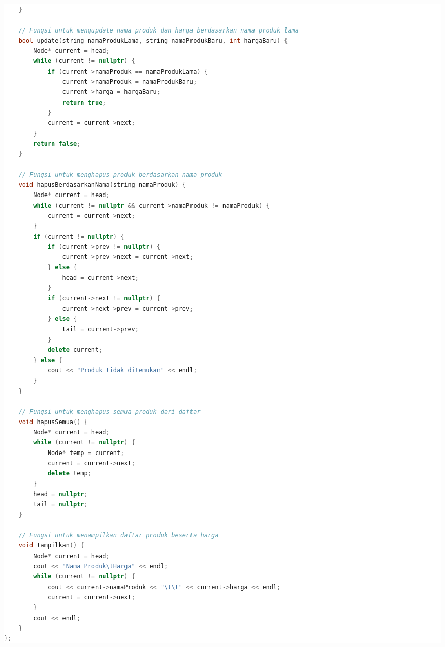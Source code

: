 ```C++
    }

    // Fungsi untuk mengupdate nama produk dan harga berdasarkan nama produk lama
    bool update(string namaProdukLama, string namaProdukBaru, int hargaBaru) {
        Node* current = head;
        while (current != nullptr) {
            if (current->namaProduk == namaProdukLama) {
                current->namaProduk = namaProdukBaru;
                current->harga = hargaBaru;
                return true;
            }
            current = current->next;
        }
        return false;
    }

    // Fungsi untuk menghapus produk berdasarkan nama produk
    void hapusBerdasarkanNama(string namaProduk) {
        Node* current = head;
        while (current != nullptr && current->namaProduk != namaProduk) {
            current = current->next;
        }
        if (current != nullptr) {
            if (current->prev != nullptr) {
                current->prev->next = current->next;
            } else {
                head = current->next;
            }
            if (current->next != nullptr) {
                current->next->prev = current->prev;
            } else {
                tail = current->prev;
            }
            delete current;
        } else {
            cout << "Produk tidak ditemukan" << endl;
        }
    }

    // Fungsi untuk menghapus semua produk dari daftar
    void hapusSemua() {
        Node* current = head;
        while (current != nullptr) {
            Node* temp = current;
            current = current->next;
            delete temp;
        }
        head = nullptr;
        tail = nullptr;
    }

    // Fungsi untuk menampilkan daftar produk beserta harga
    void tampilkan() {
        Node* current = head;
        cout << "Nama Produk\tHarga" << endl;
        while (current != nullptr) {
            cout << current->namaProduk << "\t\t" << current->harga << endl;
            current = current->next;
        }
        cout << endl;
    }
};

```